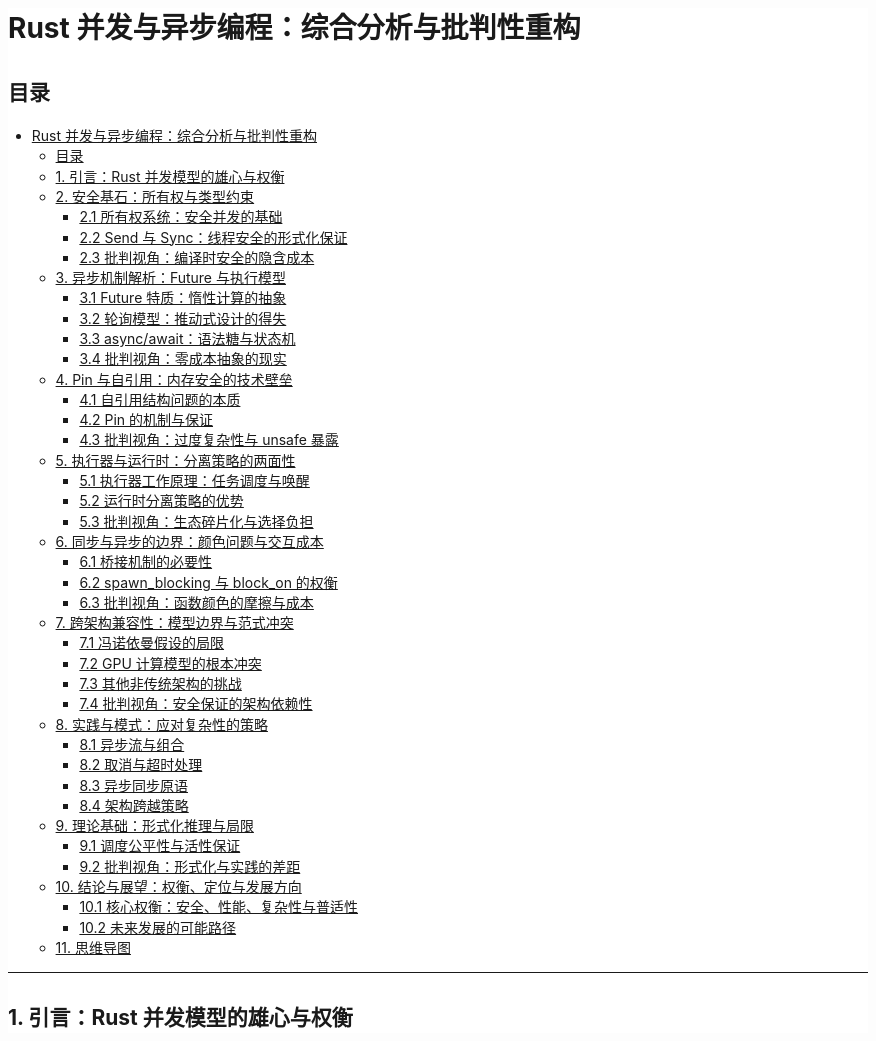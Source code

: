 # Rust 并发与异步编程：综合分析与批判性重构

## 目录

- [Rust 并发与异步编程：综合分析与批判性重构](#rust-并发与异步编程综合分析与批判性重构)
  - [目录](#目录)
  - [1. 引言：Rust 并发模型的雄心与权衡](#1-引言rust-并发模型的雄心与权衡)
  - [2. 安全基石：所有权与类型约束](#2-安全基石所有权与类型约束)
    - [2.1 所有权系统：安全并发的基础](#21-所有权系统安全并发的基础)
    - [2.2 Send 与 Sync：线程安全的形式化保证](#22-send-与-sync线程安全的形式化保证)
    - [2.3 批判视角：编译时安全的隐含成本](#23-批判视角编译时安全的隐含成本)
  - [3. 异步机制解析：Future 与执行模型](#3-异步机制解析future-与执行模型)
    - [3.1 Future 特质：惰性计算的抽象](#31-future-特质惰性计算的抽象)
    - [3.2 轮询模型：推动式设计的得失](#32-轮询模型推动式设计的得失)
    - [3.3 async/await：语法糖与状态机](#33-asyncawait语法糖与状态机)
    - [3.4 批判视角：零成本抽象的现实](#34-批判视角零成本抽象的现实)
  - [4. Pin 与自引用：内存安全的技术壁垒](#4-pin-与自引用内存安全的技术壁垒)
    - [4.1 自引用结构问题的本质](#41-自引用结构问题的本质)
    - [4.2 Pin 的机制与保证](#42-pin-的机制与保证)
    - [4.3 批判视角：过度复杂性与 unsafe 暴露](#43-批判视角过度复杂性与-unsafe-暴露)
  - [5. 执行器与运行时：分离策略的两面性](#5-执行器与运行时分离策略的两面性)
    - [5.1 执行器工作原理：任务调度与唤醒](#51-执行器工作原理任务调度与唤醒)
    - [5.2 运行时分离策略的优势](#52-运行时分离策略的优势)
    - [5.3 批判视角：生态碎片化与选择负担](#53-批判视角生态碎片化与选择负担)
  - [6. 同步与异步的边界：颜色问题与交互成本](#6-同步与异步的边界颜色问题与交互成本)
    - [6.1 桥接机制的必要性](#61-桥接机制的必要性)
    - [6.2 spawn\_blocking 与 block\_on 的权衡](#62-spawn_blocking-与-block_on-的权衡)
    - [6.3 批判视角：函数颜色的摩擦与成本](#63-批判视角函数颜色的摩擦与成本)
  - [7. 跨架构兼容性：模型边界与范式冲突](#7-跨架构兼容性模型边界与范式冲突)
    - [7.1 冯诺依曼假设的局限](#71-冯诺依曼假设的局限)
    - [7.2 GPU 计算模型的根本冲突](#72-gpu-计算模型的根本冲突)
    - [7.3 其他非传统架构的挑战](#73-其他非传统架构的挑战)
    - [7.4 批判视角：安全保证的架构依赖性](#74-批判视角安全保证的架构依赖性)
  - [8. 实践与模式：应对复杂性的策略](#8-实践与模式应对复杂性的策略)
    - [8.1 异步流与组合](#81-异步流与组合)
    - [8.2 取消与超时处理](#82-取消与超时处理)
    - [8.3 异步同步原语](#83-异步同步原语)
    - [8.4 架构跨越策略](#84-架构跨越策略)
  - [9. 理论基础：形式化推理与局限](#9-理论基础形式化推理与局限)
    - [9.1 调度公平性与活性保证](#91-调度公平性与活性保证)
    - [9.2 批判视角：形式化与实践的差距](#92-批判视角形式化与实践的差距)
  - [10. 结论与展望：权衡、定位与发展方向](#10-结论与展望权衡定位与发展方向)
    - [10.1 核心权衡：安全、性能、复杂性与普适性](#101-核心权衡安全性能复杂性与普适性)
    - [10.2 未来发展的可能路径](#102-未来发展的可能路径)
  - [11. 思维导图](#11-思维导图)

---

## 1. 引言：Rust 并发模型的雄心与权衡
